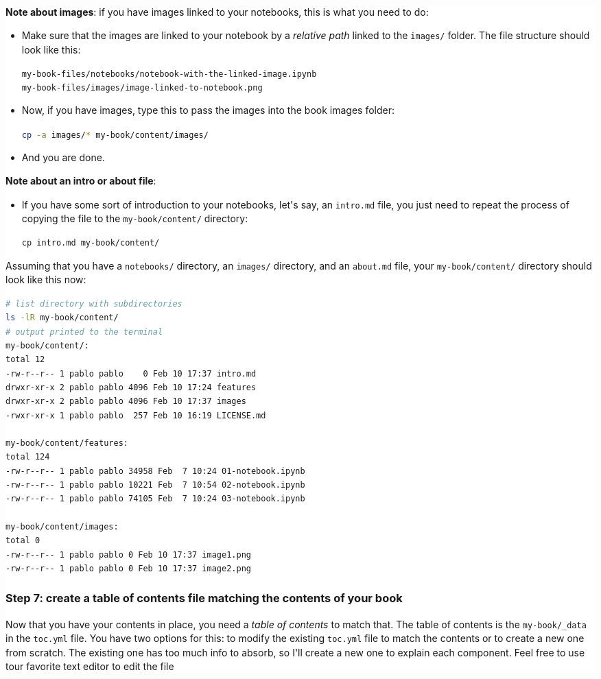 **Note about images**: if you have images linked to your notebooks, this is what you need to do:

- Make sure that the images are linked to your notebook by a *relative path* linked to the `images/` folder. The file structure should look like this:

  ```bash
  my-book-files/notebooks/notebook-with-the-linked-image.ipynb
  my-book-files/images/image-linked-to-notebook.png
  ```

- Now, if you have images, type this to pass the images into the book images folder:

  ```bash
  cp -a images/* my-book/content/images/
  ```

- And you are done.

**Note about an intro or about file**:

- If you have some sort of introduction to your notebooks, let's say, an `intro.md` file, you just need to repeat the process of copying the file to the  `my-book/content/` directory:

  ```
  cp intro.md my-book/content/
  ```

Assuming that you have a `notebooks/` directory, an `images/` directory, and an `about.md` file, your `my-book/content/` directory should look like this now:

```bash
# list directory with subdirectories
ls -lR my-book/content/
# output printed to the terminal
my-book/content/:
total 12
-rw-r--r-- 1 pablo pablo    0 Feb 10 17:37 intro.md
drwxr-xr-x 2 pablo pablo 4096 Feb 10 17:24 features
drwxr-xr-x 2 pablo pablo 4096 Feb 10 17:37 images
-rwxr-xr-x 1 pablo pablo  257 Feb 10 16:19 LICENSE.md

my-book/content/features:
total 124
-rw-r--r-- 1 pablo pablo 34958 Feb  7 10:24 01-notebook.ipynb
-rw-r--r-- 1 pablo pablo 10221 Feb  7 10:54 02-notebook.ipynb
-rw-r--r-- 1 pablo pablo 74105 Feb  7 10:24 03-notebook.ipynb

my-book/content/images:
total 0
-rw-r--r-- 1 pablo pablo 0 Feb 10 17:37 image1.png
-rw-r--r-- 1 pablo pablo 0 Feb 10 17:37 image2.png
```

### Step 7: create a table of contents file matching the contents of your book

Now that you have your contents in place, you need a *table of contents* to match that. The table of contents  is the `my-book/_data` in the `toc.yml` file. You have two options for this: to modify the existing `toc.yml` file to match the contents or to create a new one from scratch. The existing one has too much info to absorb, so I'll create a new one to explain each component. Feel free to use tour favorite text editor to edit the file
